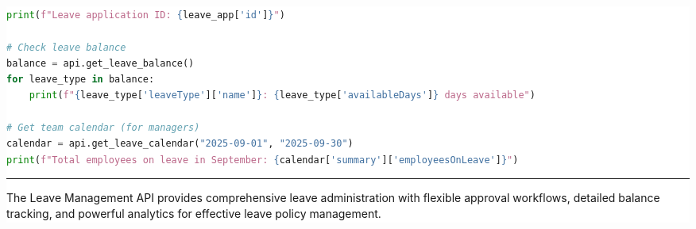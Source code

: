 ```python
print(f"Leave application ID: {leave_app['id']}")

# Check leave balance
balance = api.get_leave_balance()
for leave_type in balance:
    print(f"{leave_type['leaveType']['name']}: {leave_type['availableDays']} days available")

# Get team calendar (for managers)
calendar = api.get_leave_calendar("2025-09-01", "2025-09-30")
print(f"Total employees on leave in September: {calendar['summary']['employeesOnLeave']}")
```

---

The Leave Management API provides comprehensive leave administration with flexible approval workflows, detailed balance tracking, and powerful analytics for effective leave policy management.
